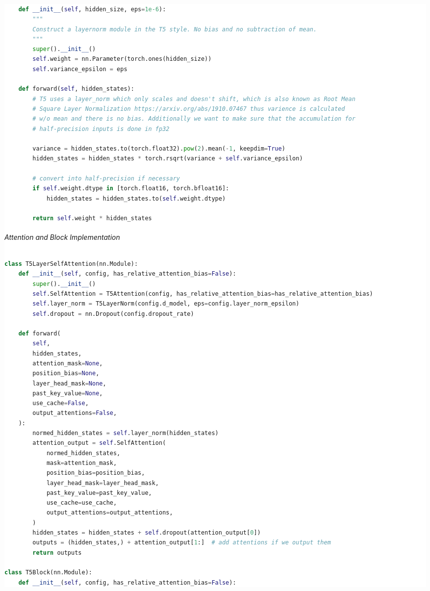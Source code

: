 ```python
    def __init__(self, hidden_size, eps=1e-6):
        """
        Construct a layernorm module in the T5 style. No bias and no subtraction of mean.
        """
        super().__init__()
        self.weight = nn.Parameter(torch.ones(hidden_size))
        self.variance_epsilon = eps

    def forward(self, hidden_states):
        # T5 uses a layer_norm which only scales and doesn't shift, which is also known as Root Mean
        # Square Layer Normalization https://arxiv.org/abs/1910.07467 thus varience is calculated
        # w/o mean and there is no bias. Additionally we want to make sure that the accumulation for
        # half-precision inputs is done in fp32

        variance = hidden_states.to(torch.float32).pow(2).mean(-1, keepdim=True)
        hidden_states = hidden_states * torch.rsqrt(variance + self.variance_epsilon)

        # convert into half-precision if necessary
        if self.weight.dtype in [torch.float16, torch.bfloat16]:
            hidden_states = hidden_states.to(self.weight.dtype)

        return self.weight * hidden_states

```

###### Attention and Block Implementation
```python
class T5LayerSelfAttention(nn.Module):
    def __init__(self, config, has_relative_attention_bias=False):
        super().__init__()
        self.SelfAttention = T5Attention(config, has_relative_attention_bias=has_relative_attention_bias)
        self.layer_norm = T5LayerNorm(config.d_model, eps=config.layer_norm_epsilon)
        self.dropout = nn.Dropout(config.dropout_rate)

    def forward(
        self,
        hidden_states,
        attention_mask=None,
        position_bias=None,
        layer_head_mask=None,
        past_key_value=None,
        use_cache=False,
        output_attentions=False,
    ):
        normed_hidden_states = self.layer_norm(hidden_states)
        attention_output = self.SelfAttention(
            normed_hidden_states,
            mask=attention_mask,
            position_bias=position_bias,
            layer_head_mask=layer_head_mask,
            past_key_value=past_key_value,
            use_cache=use_cache,
            output_attentions=output_attentions,
        )
        hidden_states = hidden_states + self.dropout(attention_output[0])
        outputs = (hidden_states,) + attention_output[1:]  # add attentions if we output them
        return outputs

class T5Block(nn.Module):
    def __init__(self, config, has_relative_attention_bias=False):
```